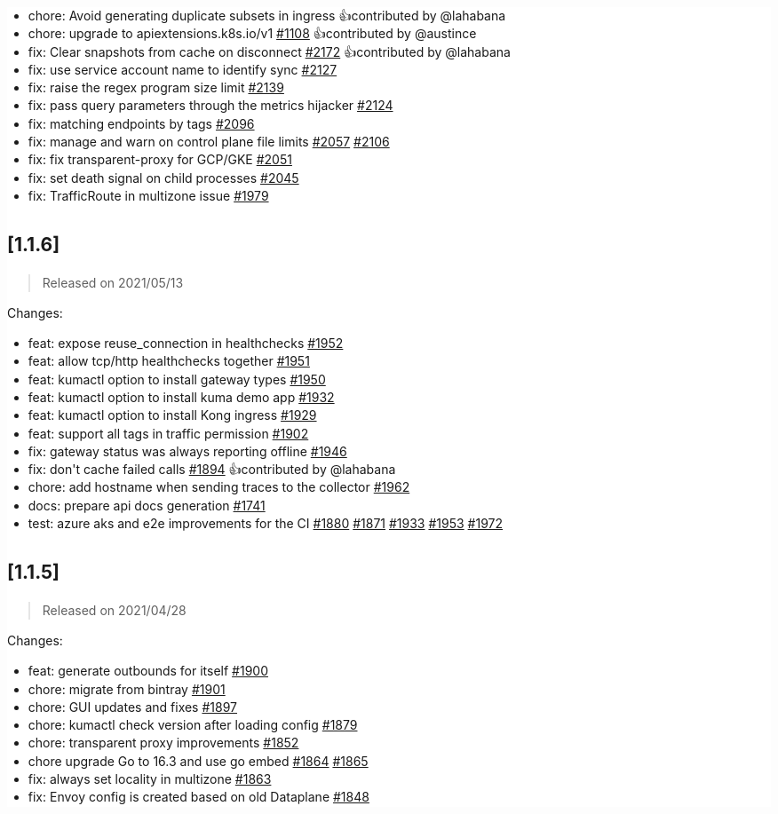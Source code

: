 * chore: Avoid generating duplicate subsets in ingress
  👍contributed by @lahabana
* chore: upgrade to apiextensions.k8s.io/v1 [#1108](https://github.com//kumahq/kuma/pull/1108)
  👍contributed by @austince
* fix: Clear snapshots from cache on disconnect [#2172](https://github.com//kumahq/kuma/pull/2172)
  👍contributed by @lahabana
* fix: use service account name to identify sync [#2127](https://github.com//kumahq/kuma/pull/2127)
* fix: raise the regex program size limit [#2139](https://github.com//kumahq/kuma/pull/2139)
* fix: pass query parameters through the metrics hijacker [#2124](https://github.com//kumahq/kuma/pull/2124)
* fix: matching endpoints by tags [#2096](https://github.com//kumahq/kuma/pull/2096)
* fix: manage and warn on control plane file limits [#2057](https://github.com//kumahq/kuma/pull/2057) [#2106](https://github.com//kumahq/kuma/pull/2106)
* fix: fix transparent-proxy for GCP/GKE [#2051](https://github.com//kumahq/kuma/pull/2051)
* fix: set death signal on child processes [#2045](https://github.com//kumahq/kuma/pull/2045)
* fix: TrafficRoute in multizone issue [#1979](https://github.com//kumahq/kuma/pull/1979)

## [1.1.6]
> Released on  2021/05/13

Changes:
* feat: expose reuse_connection in healthchecks [#1952](https://github.com//kumahq/kuma/pull/1952)
* feat: allow tcp/http healthchecks together [#1951](https://github.com//kumahq/kuma/pull/1951)
* feat: kumactl option to install gateway types [#1950](https://github.com//kumahq/kuma/pull/1950)
* feat: kumactl option to install kuma demo app [#1932](https://github.com//kumahq/kuma/pull/1932)
* feat: kumactl option to install Kong ingress [#1929](https://github.com//kumahq/kuma/pull/1929)
* feat: support all tags in traffic permission [#1902](https://github.com//kumahq/kuma/pull/1902)
* fix: gateway status was always reporting offline [#1946](https://github.com//kumahq/kuma/pull/1946)
* fix: don't cache failed calls [#1894](https://github.com//kumahq/kuma/pull/1894)
  👍contributed by @lahabana
* chore: add hostname when sending traces to the collector [#1962](https://github.com//kumahq/kuma/pull/1962)
* docs: prepare api docs generation [#1741](https://github.com//kumahq/kuma/pull/1741)
* test: azure aks and e2e improvements for the CI [#1880](https://github.com//kumahq/kuma/pull/1880)
  [#1871](https://github.com//kumahq/kuma/pull/1871)
  [#1933](https://github.com//kumahq/kuma/pull/1933)
  [#1953](https://github.com//kumahq/kuma/pull/1953)
  [#1972](https://github.com//kumahq/kuma/pull/1972)

## [1.1.5]
> Released on  2021/04/28

Changes:
* feat: generate outbounds for itself [#1900](https://github.com//kumahq/kuma/pull/1900)
* chore: migrate from bintray [#1901](https://github.com//kumahq/kuma/pull/1901)
* chore: GUI updates and fixes [#1897](https://github.com//kumahq/kuma/pull/1897)
* chore: kumactl check version after loading config [#1879](https://github.com/kumahq/kuma/pull/1879)
* chore: transparent proxy improvements [#1852](https://github.com//kumahq/kuma/pull/1852)
* chore upgrade Go to 16.3 and use go embed [#1864](https://github.com//kumahq/kuma/pull/1864) [#1865](https://github.com//kumahq/kuma/pull/1865)
* fix: always set locality in multizone [#1863](https://github.com//kumahq/kuma/pull/1863)
* fix: Envoy config is created based on old Dataplane [#1848](https://github.com//kumahq/kuma/pull/1848)
